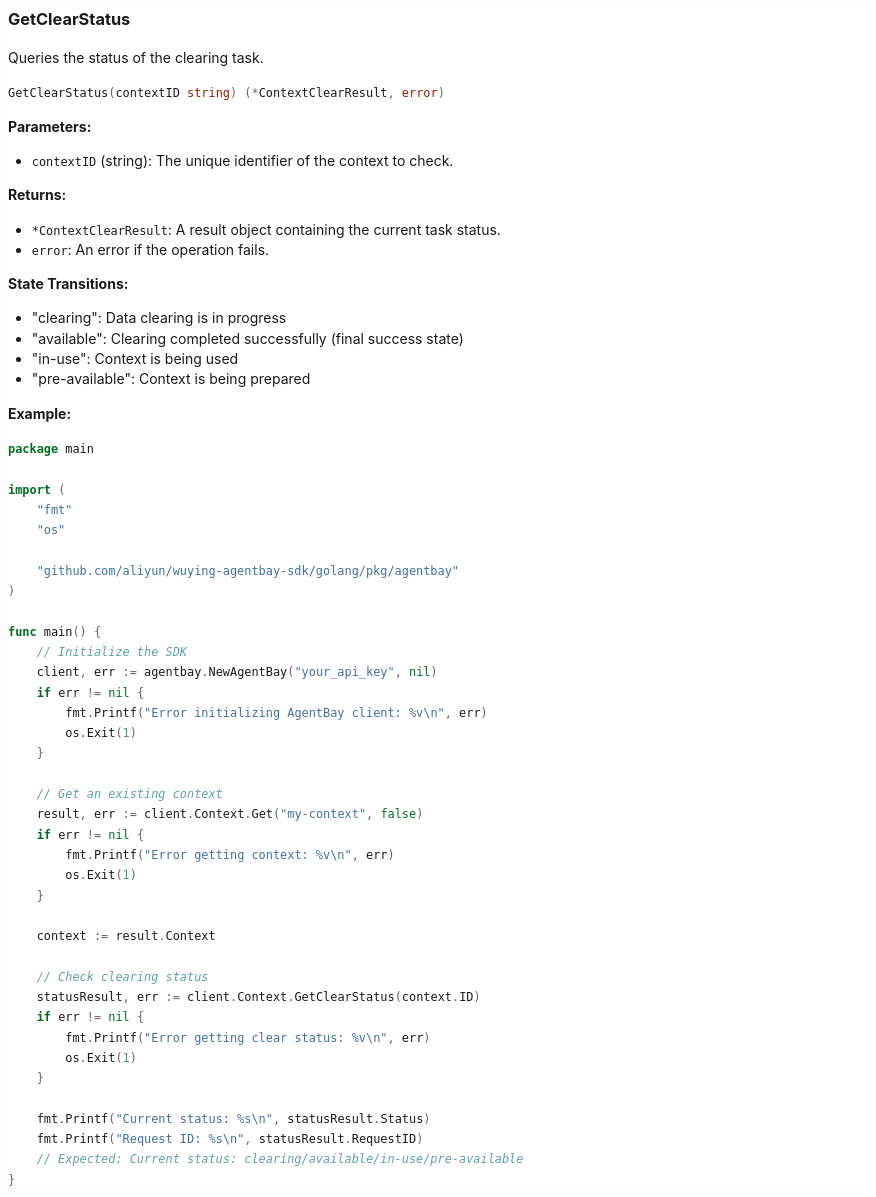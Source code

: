 ### GetClearStatus

Queries the status of the clearing task.

```go
GetClearStatus(contextID string) (*ContextClearResult, error)
```

**Parameters:**
- `contextID` (string): The unique identifier of the context to check.

**Returns:**
- `*ContextClearResult`: A result object containing the current task status.
- `error`: An error if the operation fails.

**State Transitions:**
- "clearing": Data clearing is in progress
- "available": Clearing completed successfully (final success state)
- "in-use": Context is being used
- "pre-available": Context is being prepared

**Example:**
```go
package main

import (
	"fmt"
	"os"

	"github.com/aliyun/wuying-agentbay-sdk/golang/pkg/agentbay"
)

func main() {
	// Initialize the SDK
	client, err := agentbay.NewAgentBay("your_api_key", nil)
	if err != nil {
		fmt.Printf("Error initializing AgentBay client: %v\n", err)
		os.Exit(1)
	}

	// Get an existing context
	result, err := client.Context.Get("my-context", false)
	if err != nil {
		fmt.Printf("Error getting context: %v\n", err)
		os.Exit(1)
	}

	context := result.Context

	// Check clearing status
	statusResult, err := client.Context.GetClearStatus(context.ID)
	if err != nil {
		fmt.Printf("Error getting clear status: %v\n", err)
		os.Exit(1)
	}

	fmt.Printf("Current status: %s\n", statusResult.Status)
	fmt.Printf("Request ID: %s\n", statusResult.RequestID)
	// Expected: Current status: clearing/available/in-use/pre-available
}
```
